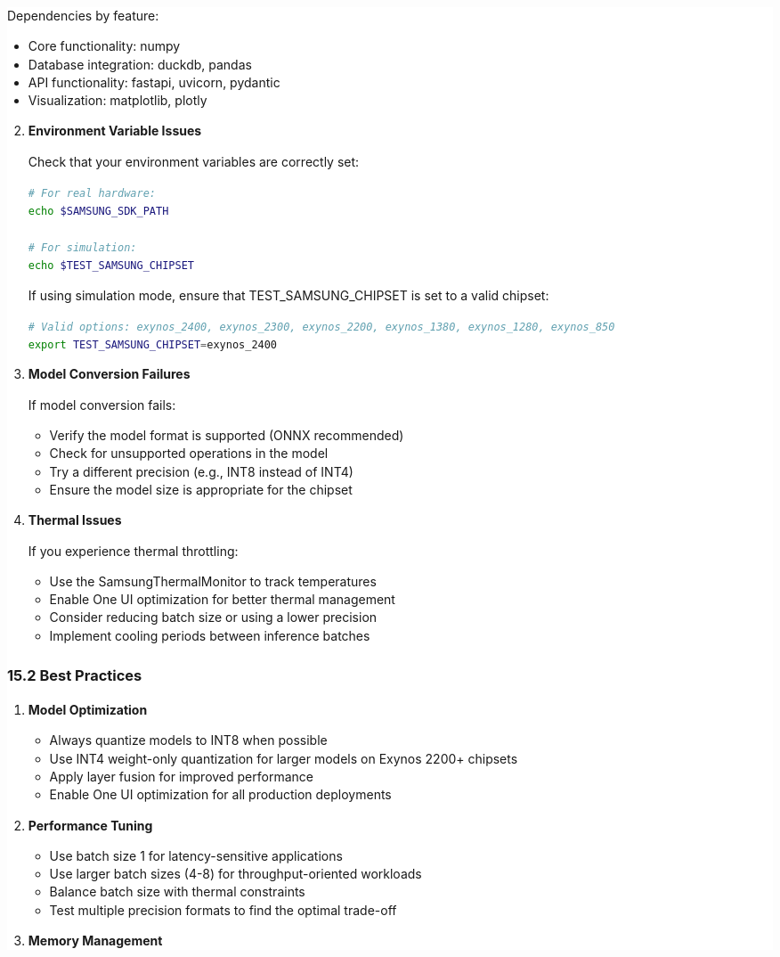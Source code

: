    Dependencies by feature:
   - Core functionality: numpy
   - Database integration: duckdb, pandas
   - API functionality: fastapi, uvicorn, pydantic
   - Visualization: matplotlib, plotly

2. **Environment Variable Issues**
   
   Check that your environment variables are correctly set:
   ```bash
   # For real hardware:
   echo $SAMSUNG_SDK_PATH
   
   # For simulation:
   echo $TEST_SAMSUNG_CHIPSET
   ```
   
   If using simulation mode, ensure that TEST_SAMSUNG_CHIPSET is set to a valid chipset:
   ```bash
   # Valid options: exynos_2400, exynos_2300, exynos_2200, exynos_1380, exynos_1280, exynos_850
   export TEST_SAMSUNG_CHIPSET=exynos_2400
   ```

3. **Model Conversion Failures**
   
   If model conversion fails:
   - Verify the model format is supported (ONNX recommended)
   - Check for unsupported operations in the model
   - Try a different precision (e.g., INT8 instead of INT4)
   - Ensure the model size is appropriate for the chipset

4. **Thermal Issues**
   
   If you experience thermal throttling:
   - Use the SamsungThermalMonitor to track temperatures
   - Enable One UI optimization for better thermal management
   - Consider reducing batch size or using a lower precision
   - Implement cooling periods between inference batches

### 15.2 Best Practices

1. **Model Optimization**
   
   - Always quantize models to INT8 when possible
   - Use INT4 weight-only quantization for larger models on Exynos 2200+ chipsets
   - Apply layer fusion for improved performance
   - Enable One UI optimization for all production deployments

2. **Performance Tuning**
   
   - Use batch size 1 for latency-sensitive applications
   - Use larger batch sizes (4-8) for throughput-oriented workloads
   - Balance batch size with thermal constraints
   - Test multiple precision formats to find the optimal trade-off

3. **Memory Management**
   